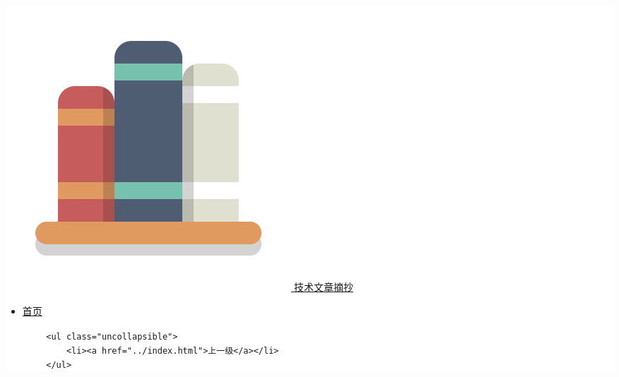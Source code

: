 <!DOCTYPE html>

<html xmlns="http://www.w3.org/1999/xhtml">
<head>
    <head>
        <meta http-equiv="Content-Type" content="text/html; charset=UTF-8">
        <meta name="viewport" content="width=device-width, initial-scale=1, maximum-scale=1.0, user-scalable=no">
        <link rel="icon" href="../static/favicon.png">
        <title>解读《阿里巴巴 Java 开发手册》背后的思考.md</title>
        <!-- Spectre.css framework -->
        <link rel="stylesheet" href="../static/index.css">
        <!-- theme css & js -->
        <meta name="generator" content="Hexo 4.2.0">
    </head>

<body>

<div class="book-container">
    <div class="book-sidebar">
        <div class="book-brand">
            <a href="../index.html">
                <img src="../static/favicon.png">
                <span>技术文章摘抄</span>
            </a>
        </div>
        <div class="book-menu uncollapsible">
            <ul class="uncollapsible">
                <li><a href="../index.html" class="current-tab">首页</a></li>
            </ul>

            <ul class="uncollapsible">
                <li><a href="../index.html">上一级</a></li>
            </ul>

